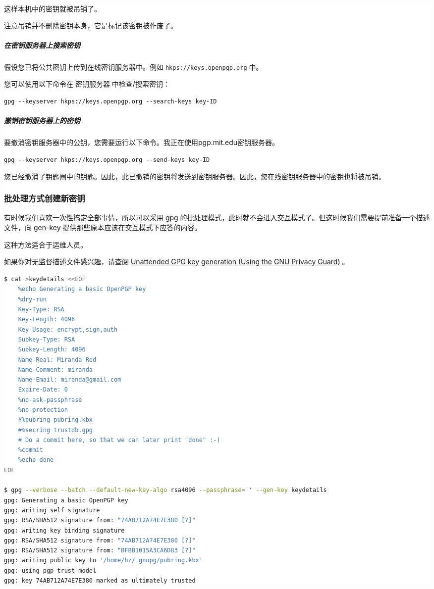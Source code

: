这样本机中的密钥就被吊销了。

注意吊销并不删除密钥本身，它是标记该密钥被作废了。



##### 在密钥服务器上搜索密钥

假设您已将公共密钥上传到在线密钥服务器中。例如 `hkps://keys.openpgp.org` 中。

您可以使用以下命令在 密钥服务器 中检查/搜索密钥：

```
gpg --keyserver hkps://keys.openpgp.org --search-keys key-ID 
```



##### 撤销密钥服务器上的密钥

要撤消密钥服务器中的公钥，您需要运行以下命令。我正在使用pgp.mit.edu密钥服务器。

```
gpg --keyserver hkps://keys.openpgp.org --send-keys key-ID 
```

您已经撤消了钥匙圈中的钥匙。因此，此已撤销的密钥将发送到密钥服务器。因此，您在线密钥服务器中的密钥也将被吊销。





### 批处理方式创建新密钥

有时候我们喜欢一次性搞定全部事情，所以可以采用 gpg 的批处理模式，此时就不会进入交互模式了。但这时候我们需要提前准备一个描述文件，向 gen-key 提供那些原本应该在交互模式下应答的内容。

这种方法适合于运维人员。

如果你对无监督描述文件感兴趣，请查阅 [Unattended GPG key generation (Using the GNU Privacy Guard)](https://www.gnupg.org/documentation/manuals/gnupg/Unattended-GPG-key-generation.html) 。

```bash
$ cat >keydetails <<EOF
    %echo Generating a basic OpenPGP key
    %dry-run
    Key-Type: RSA
    Key-Length: 4096
    Key-Usage: encrypt,sign,auth
    Subkey-Type: RSA
    Subkey-Length: 4096
    Name-Real: Miranda Red
    Name-Comment: miranda
    Name-Email: miranda@gmail.com
    Expire-Date: 0
    %no-ask-passphrase
    %no-protection
    #%pubring pubring.kbx
    #%secring trustdb.gpg
    # Do a commit here, so that we can later print "done" :-)
    %commit
    %echo done
EOF

$ gpg --verbose --batch --default-new-key-algo rsa4096 --passphrase='' --gen-key keydetails
gpg: Generating a basic OpenPGP key
gpg: writing self signature
gpg: RSA/SHA512 signature from: "74AB712A74E7E380 [?]"
gpg: writing key binding signature
gpg: RSA/SHA512 signature from: "74AB712A74E7E380 [?]"
gpg: RSA/SHA512 signature from: "BFBB1015A3CA6D83 [?]"
gpg: writing public key to '/home/hz/.gnupg/pubring.kbx'
gpg: using pgp trust model
gpg: key 74AB712A74E7E380 marked as ultimately trusted
```